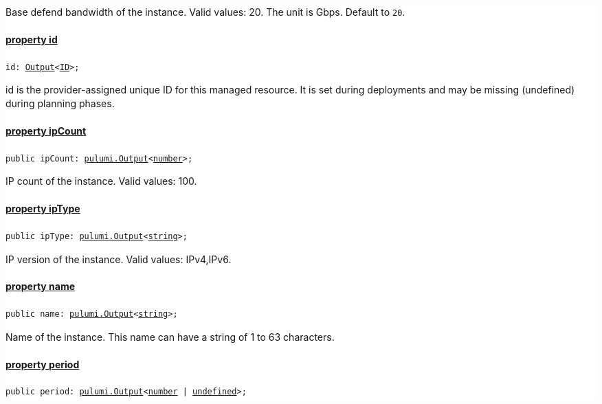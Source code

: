 Base defend bandwidth of the instance. Valid values: 20. The unit is Gbps. Default to `20`.

<h4 class="pdoc-member-header" id="DdosBgpInstance-id">
<a class="pdoc-child-name" href="https://github.com/pulumi/pulumi-alicloud/blob/efc8f79eae1d74742dbcdd61936b88e0f33166b4/sdk/nodejs/ddos/ddosBgpInstance.ts#L38">property <b>id</b></a>
</h4>

<pre class="highlight"><code><span class='kd'></span>id: <a href='/docs/reference/pkg/nodejs/pulumi/pulumi/#Output'>Output</a>&lt;<a href='/docs/reference/pkg/nodejs/pulumi/pulumi/#ID'>ID</a>&gt;;</code></pre>

id is the provider-assigned unique ID for this managed resource.  It is set during
deployments and may be missing (undefined) during planning phases.

<h4 class="pdoc-member-header" id="DdosBgpInstance-ipCount">
<a class="pdoc-child-name" href="https://github.com/pulumi/pulumi-alicloud/blob/efc8f79eae1d74742dbcdd61936b88e0f33166b4/sdk/nodejs/ddos/ddosBgpInstance.ts#L77">property <b>ipCount</b></a>
</h4>

<pre class="highlight"><code><span class='kd'>public </span>ipCount: <a href='/docs/reference/pkg/nodejs/pulumi/pulumi/#Output'>pulumi.Output</a>&lt;<span class='kd'><a href='https://developer.mozilla.org/en-US/docs/Web/JavaScript/Reference/Global_Objects/Number'>number</a></span>&gt;;</code></pre>

IP count of the instance. Valid values: 100.

<h4 class="pdoc-member-header" id="DdosBgpInstance-ipType">
<a class="pdoc-child-name" href="https://github.com/pulumi/pulumi-alicloud/blob/efc8f79eae1d74742dbcdd61936b88e0f33166b4/sdk/nodejs/ddos/ddosBgpInstance.ts#L81">property <b>ipType</b></a>
</h4>

<pre class="highlight"><code><span class='kd'>public </span>ipType: <a href='/docs/reference/pkg/nodejs/pulumi/pulumi/#Output'>pulumi.Output</a>&lt;<span class='kd'><a href='https://developer.mozilla.org/en-US/docs/Web/JavaScript/Reference/Global_Objects/String'>string</a></span>&gt;;</code></pre>

IP version of the instance. Valid values: IPv4,IPv6.

<h4 class="pdoc-member-header" id="DdosBgpInstance-name">
<a class="pdoc-child-name" href="https://github.com/pulumi/pulumi-alicloud/blob/efc8f79eae1d74742dbcdd61936b88e0f33166b4/sdk/nodejs/ddos/ddosBgpInstance.ts#L85">property <b>name</b></a>
</h4>

<pre class="highlight"><code><span class='kd'>public </span>name: <a href='/docs/reference/pkg/nodejs/pulumi/pulumi/#Output'>pulumi.Output</a>&lt;<span class='kd'><a href='https://developer.mozilla.org/en-US/docs/Web/JavaScript/Reference/Global_Objects/String'>string</a></span>&gt;;</code></pre>

Name of the instance. This name can have a string of 1 to 63 characters.

<h4 class="pdoc-member-header" id="DdosBgpInstance-period">
<a class="pdoc-child-name" href="https://github.com/pulumi/pulumi-alicloud/blob/efc8f79eae1d74742dbcdd61936b88e0f33166b4/sdk/nodejs/ddos/ddosBgpInstance.ts#L89">property <b>period</b></a>
</h4>

<pre class="highlight"><code><span class='kd'>public </span>period: <a href='/docs/reference/pkg/nodejs/pulumi/pulumi/#Output'>pulumi.Output</a>&lt;<span class='kd'><a href='https://developer.mozilla.org/en-US/docs/Web/JavaScript/Reference/Global_Objects/Number'>number</a></span> | <span class='kd'><a href='https://developer.mozilla.org/en-US/docs/Web/JavaScript/Reference/Global_Objects/undefined'>undefined</a></span>&gt;;</code></pre>
